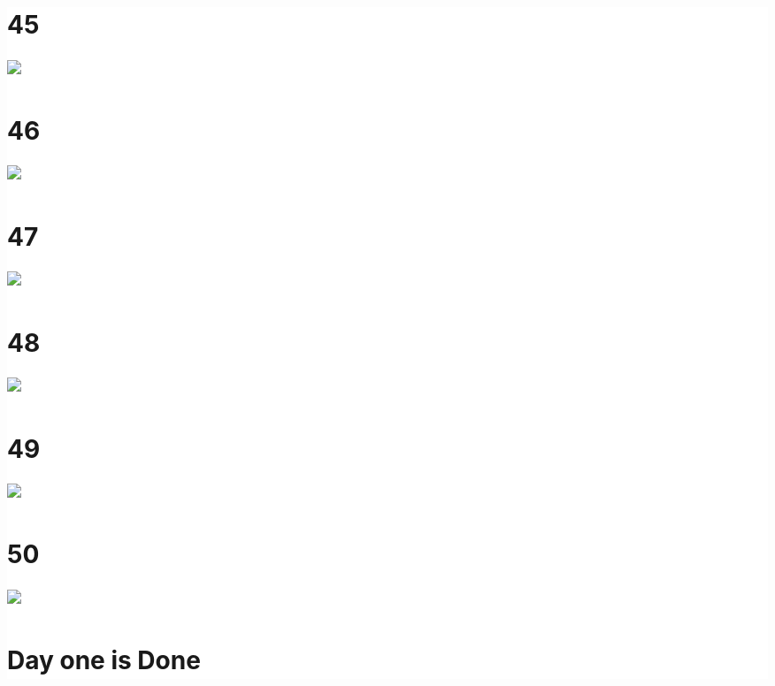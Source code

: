 # 45
<img src="https://github.com/TamaraNoierat/Mastering-JavaScript-in-20-Days/assets/130704887/6d8e4630-0660-4d19-bdef-99da96300ca4">

# 46
<img src="https://github.com/TamaraNoierat/Mastering-JavaScript-in-20-Days/assets/130704887/a0e349ea-8916-483d-ae9f-04772f98db5b">

# 47
<img src="https://github.com/TamaraNoierat/Mastering-JavaScript-in-20-Days/assets/130704887/2f962657-a656-48e5-a236-94f3d6a74870">

# 48 
<img src="https://github.com/TamaraNoierat/Mastering-JavaScript-in-20-Days/assets/130704887/c3cc928a-d620-4049-8b4a-e1ead60e7c40">

# 49 

<img src="https://github.com/TamaraNoierat/Mastering-JavaScript-in-20-Days/assets/130704887/8c94a456-ed89-4d11-aefc-e74061ca2161">

# 50

<img src="https://github.com/TamaraNoierat/Mastering-JavaScript-in-20-Days/assets/130704887/35cfeef6-aa06-49ef-a22a-9d7e04ce494c">



# Day one is Done
























